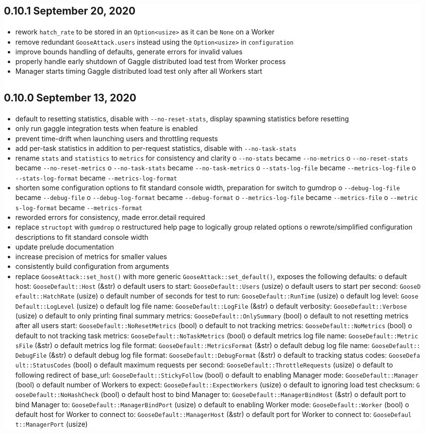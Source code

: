 ## 0.10.1 September 20, 2020
 - rework `hatch_rate` to be stored in an `Option<usize>` as it can be `None` on a Worker
 - remove redundant `GooseAttack.users` instead using the `Option<usize>` in `configuration`
 - improve bounds handling of defaults, generate errors for invalid values
 - properly handle early shutdown of Gaggle distributed load test from Worker process
 - Manager starts timing Gaggle distributed load test only after all Workers start

## 0.10.0 September 13, 2020
 - default to resetting statistics, disable with `--no-reset-stats`, display spawning statistics before resetting
 - only run gaggle integration tests when feature is enabled
 - prevent time-drift when launching users and throttling requests
 - add per-task statistics in addition to per-request statistics, disable with `--no-task-stats`
 - rename `stats` and `statistics` to `metrics` for consistency and clarity
    o `--no-stats` became `--no-metrics`
    o `--no-reset-stats` became `--no-reset-metrics`
    o `--no-task-stats` became `--no-task-metrics`
    o `--stats-log-file` became `--metrics-log-file`
    o `--stats-log-format` became `--metrics-log-format`
 - shorten some configuration options to fit standard console width, preparation for switch to gumdrop
    o `--debug-log-file` became `--debug-file`
    o `--debug-log-format` became `--debug-format`
    o `--metrics-log-file` became `--metrics-file`
    o `--metrics-log-format` became `--metrics-format`
 - reworded errors for consistency, made error.detail required
 - replace `structopt` with `gumdrop`
    o restructured help page to logically group related options
    o rewrote/simplified configuration descriptions to fit standard console width
 - update prelude documentation
 - increase precision of metrics for smaller values
 - consistently build configuration from arguments
 - replace `GooseAttack::set_host()` with more generic `GooseAttack::set_default()`, exposes the following defaults:
    o default host: `GooseDefault::Host` (&str)
    o default users to start: `GooseDefault::Users` (usize)
    o default users to start per second: `GooseDefault::HatchRate` (usize)
    o default number of seconds for test to run: `GooseDefault::RunTime` (usize)
    o default log level: `GooseDefault::LogLevel` (usize)
    o default log file name: `GooseDefault::LogFile` (&str)
    o default verbosity: `GooseDefault::Verbose` (usize)
    o default to only printing final summary metrics: `GooseDefault::OnlySummary` (bool)
    o default to not resetting metrics after all users start: `GooseDefault::NoResetMetrics` (bool)
    o default to not tracking metrics: `GooseDefault::NoMetrics` (bool)
    o default to not tracking task metrics: `GooseDefault::NoTaskMetrics` (bool)
    o default metrics log file name: `GooseDefault::MetricsFile` (&str)
    o default metrics log file format: `GooseDefault::MetricsFormat` (&str)
    o default debug log file name: `GooseDefault::DebugFile` (&str)
    o default debug log file format: `GooseDefault::DebugFormat` (&str)
    o default to tracking status codes: `GooseDefault::StatusCodes` (bool)
    o default maximum requests per second: `GooseDefault::ThrottleRequests` (usize)
    o default to following redirect of base_url: `GooseDefault::StickyFollow` (bool)
    o default to enabling Manager mode: `GooseDefault::Manager` (bool)
    o default number of Workers to expect: `GooseDefault::ExpectWorkers` (usize)
    o default to ignoring load test checksum: `GooseDefault::NoHashCheck` (bool)
    o default host to bind Manager to: `GooseDefault::ManagerBindHost` (&str)
    o default port to bind Manager to: `GooseDefault::ManagerBindPort` (usize)
    o default to enabling Worker mode: `GooseDefault::Worker` (bool)
    o default host for Worker to connect to: `GooseDefault::ManagerHost` (&str)
    o default port for Worker to connect to: `GooseDefault::ManagerPort` (usize)
